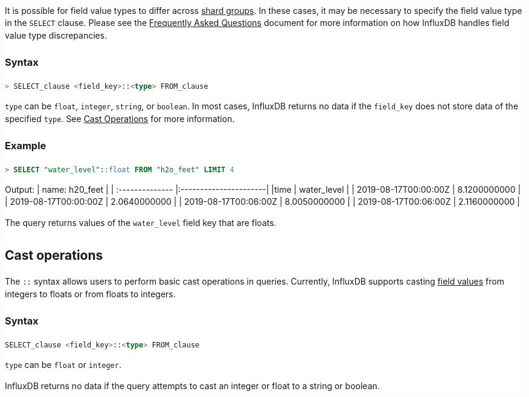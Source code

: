 It is possible for field value types to differ across [shard groups](/enterprise_influxdb/v1.9/concepts/glossary/#shard-group).
In these cases, it may be necessary to specify the field value type in the
`SELECT` clause.
Please see the
[Frequently Asked Questions](/enterprise_influxdb/v1.9/troubleshooting/frequently-asked-questions/#how-does-influxdb-handle-field-type-discrepancies-across-shards)
document for more information on how InfluxDB handles field value type discrepancies.

### Syntax

```sql
> SELECT_clause <field_key>::<type> FROM_clause
```

`type` can be `float`, `integer`, `string`, or `boolean`.
In most cases, InfluxDB returns no data if the `field_key` does not store data of the specified
`type`. See [Cast Operations](#cast-operations) for more information.

### Example

```sql
> SELECT "water_level"::float FROM "h2o_feet" LIMIT 4
```
Output:
| name: h20_feet |
| :-------------- |:----------------------|
|time | water_level |
| 2019-08-17T00:00:00Z | 8.1200000000 |
| 2019-08-17T00:00:00Z | 2.0640000000 |
| 2019-08-17T00:06:00Z | 8.0050000000 |
| 2019-08-17T00:06:00Z | 2.1160000000 |

The query returns values of the `water_level` field key that are floats.

## Cast operations

The `::` syntax allows users to perform basic cast operations in queries.
Currently, InfluxDB supports casting [field values](/influxdb/v2.4/reference/glossary/#field-value) from integers to
floats or from floats to integers.

### Syntax

```sql
SELECT_clause <field_key>::<type> FROM_clause
```

`type` can be `float` or `integer`.

InfluxDB returns no data if the query attempts to cast an integer or float to a string or boolean.

